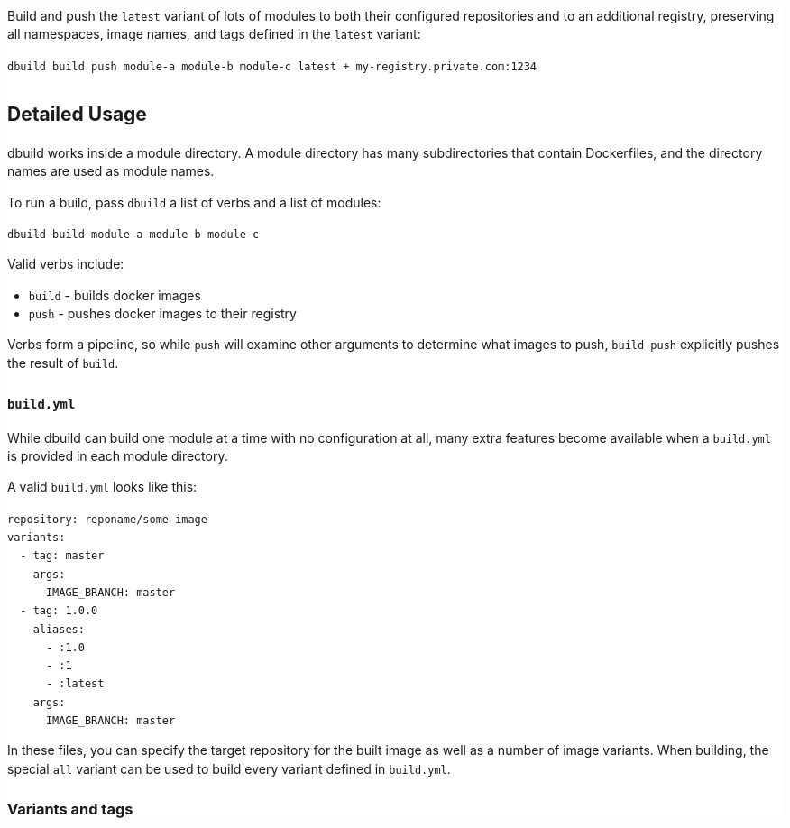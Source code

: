 Build and push the `latest` variant of lots of modules to both their configured
repositories and to an additional registry, preserving all namespaces, image
names, and tags defined in the `latest` variant:
```
dbuild build push module-a module-b module-c latest + my-registry.private.com:1234
```

Detailed Usage
--------------

dbuild works inside a module directory. A module directory has many
subdirectories that contain Dockerfiles, and the directory names are
used as module names.

To run a build, pass `dbuild` a list of verbs and a list of modules:

```bash
dbuild build module-a module-b module-c
```

Valid verbs include:
 * `build` - builds docker images
 * `push` - pushes docker images to their registry

Verbs form a pipeline, so while `push` will examine other arguments to
determine what images to push, `build push` explicitly pushes the result
of `build`.

### `build.yml`

While dbuild can build one module at a time with no configuration at
all, many extra features become available when a `build.yml` is provided
in each module directory.

A valid `build.yml` looks like this:
```
repository: reponame/some-image
variants:
  - tag: master
    args:
      IMAGE_BRANCH: master
  - tag: 1.0.0
    aliases:
      - :1.0
      - :1
      - :latest
    args:
      IMAGE_BRANCH: master
```

In these files, you can specify the target repository for the built
image as well as a number of image variants. When building, the special `all`
variant can be used to build every variant defined in `build.yml`.

### Variants and tags
